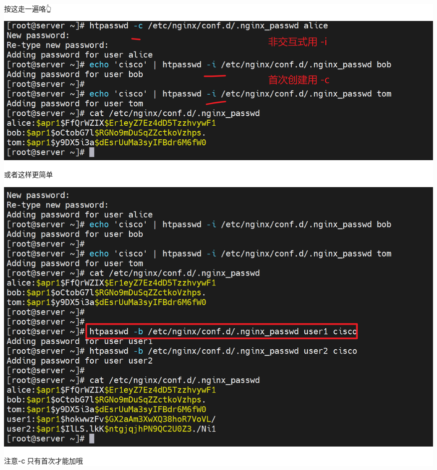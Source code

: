 按这走一遍咯👆



![image-20240118111745835](1-nginx常见配置.assets/image-20240118111745835.png)

或者这样更简单

![image-20240118112244323](1-nginx常见配置.assets/image-20240118112244323.png)



注意-c 只有首次才能加哦
